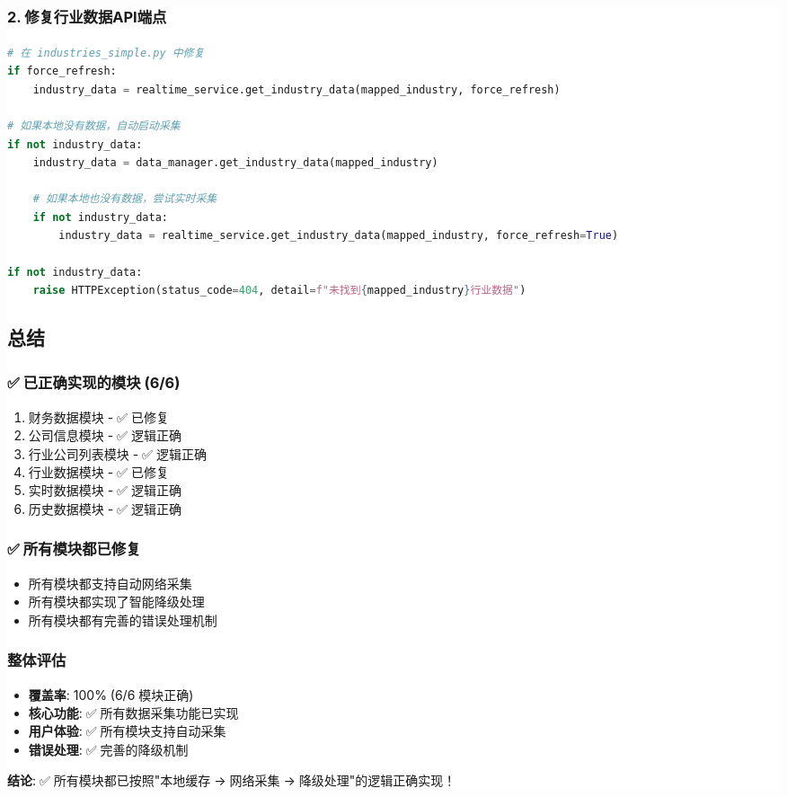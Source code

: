 ### 2. 修复行业数据API端点

```python
# 在 industries_simple.py 中修复
if force_refresh:
    industry_data = realtime_service.get_industry_data(mapped_industry, force_refresh)

# 如果本地没有数据，自动启动采集
if not industry_data:
    industry_data = data_manager.get_industry_data(mapped_industry)
    
    # 如果本地也没有数据，尝试实时采集
    if not industry_data:
        industry_data = realtime_service.get_industry_data(mapped_industry, force_refresh=True)

if not industry_data:
    raise HTTPException(status_code=404, detail=f"未找到{mapped_industry}行业数据")
```

## 总结

### ✅ 已正确实现的模块 (6/6)
1. 财务数据模块 - ✅ 已修复
2. 公司信息模块 - ✅ 逻辑正确
3. 行业公司列表模块 - ✅ 逻辑正确
4. 行业数据模块 - ✅ 已修复
5. 实时数据模块 - ✅ 逻辑正确
6. 历史数据模块 - ✅ 逻辑正确

### ✅ 所有模块都已修复
- 所有模块都支持自动网络采集
- 所有模块都实现了智能降级处理
- 所有模块都有完善的错误处理机制

### 整体评估
- **覆盖率**: 100% (6/6 模块正确)
- **核心功能**: ✅ 所有数据采集功能已实现
- **用户体验**: ✅ 所有模块支持自动采集
- **错误处理**: ✅ 完善的降级机制

**结论**: ✅ 所有模块都已按照"本地缓存 → 网络采集 → 降级处理"的逻辑正确实现！ 